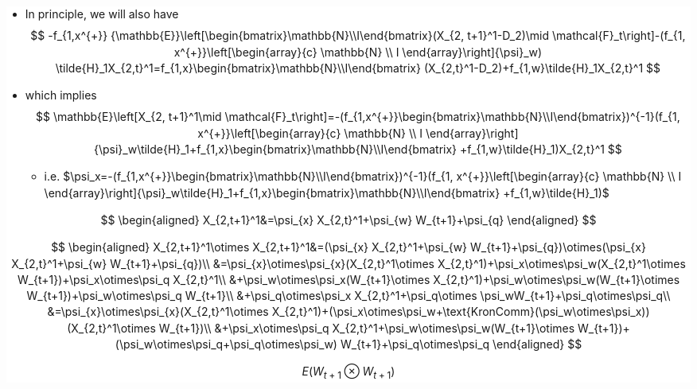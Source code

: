   - In principle, we will also have
    $$
    -f_{1,x^{+}} {\mathbb{E}}\left[\begin{bmatrix}\mathbb{N}\\I\end{bmatrix}(X_{2, t+1}^1-D_2)\mid \mathcal{F}_t\right]-(f_{1, x^{+}}\left[\begin{array}{c}
    \mathbb{N} \\
    I
    \end{array}\right]{\psi}_w) \tilde{H}_1X_{2,t}^1=f_{1,x}\begin{bmatrix}\mathbb{N}\\I\end{bmatrix} (X_{2,t}^1-D_2)+f_{1,w}\tilde{H}_1X_{2,t}^1
    $$

  - which implies
    $$
    \mathbb{E}\left[X_{2, t+1}^1\mid \mathcal{F}_t\right]=-(f_{1,x^{+}}\begin{bmatrix}\mathbb{N}\\I\end{bmatrix})^{-1}(f_{1, x^{+}}\left[\begin{array}{c}
    \mathbb{N} \\
    I
    \end{array}\right]{\psi}_w\tilde{H}_1+f_{1,x}\begin{bmatrix}\mathbb{N}\\I\end{bmatrix} +f_{1,w}\tilde{H}_1)X_{2,t}^1
    $$

    - i.e. $\psi_x=-(f_{1,x^{+}}\begin{bmatrix}\mathbb{N}\\I\end{bmatrix})^{-1}(f_{1, x^{+}}\left[\begin{array}{c}
      \mathbb{N} \\
      I
      \end{array}\right]{\psi}_w\tilde{H}_1+f_{1,x}\begin{bmatrix}\mathbb{N}\\I\end{bmatrix} +f_{1,w}\tilde{H}_1)$​






$$
\begin{aligned}
X_{2,t+1}^1&=\psi_{x} X_{2,t}^1+\psi_{w} W_{t+1}+\psi_{q}
\end{aligned}
$$

$$
\begin{aligned}
X_{2,t+1}^1\otimes X_{2,t+1}^1&=(\psi_{x} X_{2,t}^1+\psi_{w} W_{t+1}+\psi_{q})\otimes(\psi_{x} X_{2,t}^1+\psi_{w} W_{t+1}+\psi_{q})\\
&=\psi_{x}\otimes\psi_{x}(X_{2,t}^1\otimes X_{2,t}^1)+\psi_x\otimes\psi_w(X_{2,t}^1\otimes W_{t+1})+\psi_x\otimes\psi_q X_{2,t}^1\\
&+\psi_w\otimes\psi_x(W_{t+1}\otimes X_{2,t}^1)+\psi_w\otimes\psi_w(W_{t+1}\otimes W_{t+1})+\psi_w\otimes\psi_q W_{t+1}\\
&+\psi_q\otimes\psi_x X_{2,t}^1+\psi_q\otimes \psi_wW_{t+1}+\psi_q\otimes\psi_q\\
&=\psi_{x}\otimes\psi_{x}(X_{2,t}^1\otimes X_{2,t}^1)+(\psi_x\otimes\psi_w+\text{KronComm}(\psi_w\otimes\psi_x))(X_{2,t}^1\otimes W_{t+1})\\
&+\psi_x\otimes\psi_q X_{2,t}^1+\psi_w\otimes\psi_w(W_{t+1}\otimes W_{t+1})+(\psi_w\otimes\psi_q+\psi_q\otimes\psi_w) W_{t+1}+\psi_q\otimes\psi_q
\end{aligned}
$$


$$
E(W_{t+1}\otimes W_{t+1})
$$
